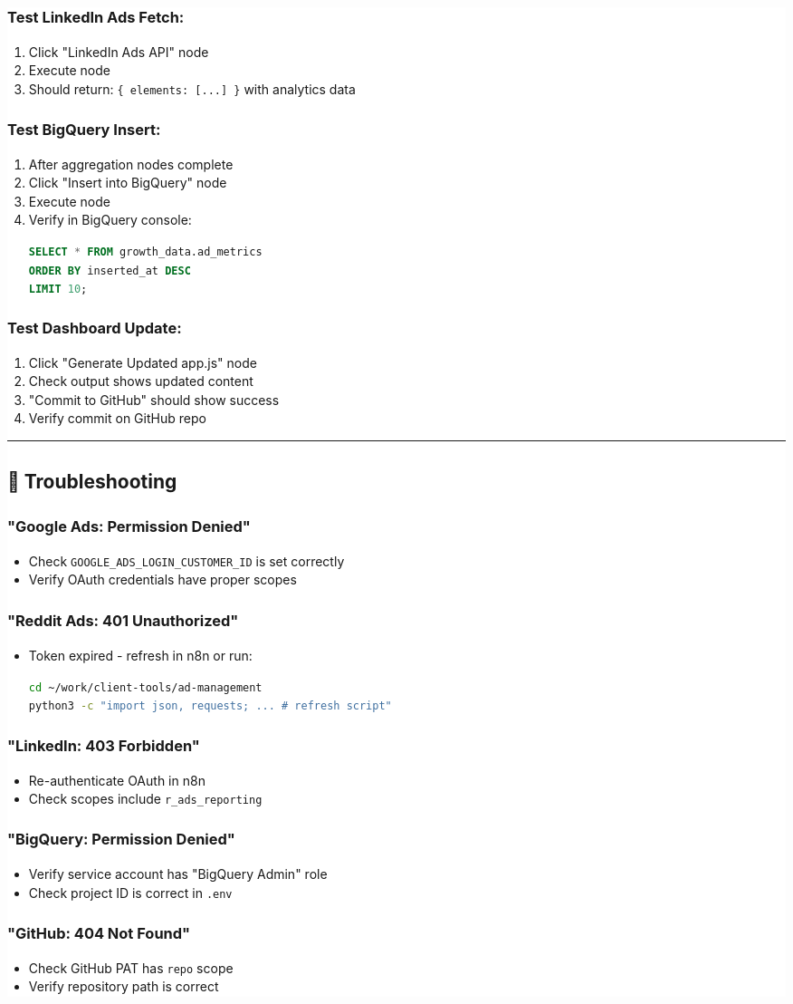 ### Test LinkedIn Ads Fetch:
1. Click "LinkedIn Ads API" node
2. Execute node
3. Should return: `{ elements: [...] }` with analytics data

### Test BigQuery Insert:
1. After aggregation nodes complete
2. Click "Insert into BigQuery" node
3. Execute node
4. Verify in BigQuery console: 
   ```sql
   SELECT * FROM growth_data.ad_metrics 
   ORDER BY inserted_at DESC 
   LIMIT 10;
   ```

### Test Dashboard Update:
1. Click "Generate Updated app.js" node
2. Check output shows updated content
3. "Commit to GitHub" should show success
4. Verify commit on GitHub repo

---

## 🐛 Troubleshooting

### "Google Ads: Permission Denied"
- Check `GOOGLE_ADS_LOGIN_CUSTOMER_ID` is set correctly
- Verify OAuth credentials have proper scopes

### "Reddit Ads: 401 Unauthorized"
- Token expired - refresh in n8n or run:
  ```bash
  cd ~/work/client-tools/ad-management
  python3 -c "import json, requests; ... # refresh script"
  ```

### "LinkedIn: 403 Forbidden"
- Re-authenticate OAuth in n8n
- Check scopes include `r_ads_reporting`

### "BigQuery: Permission Denied"
- Verify service account has "BigQuery Admin" role
- Check project ID is correct in `.env`

### "GitHub: 404 Not Found"
- Check GitHub PAT has `repo` scope
- Verify repository path is correct
